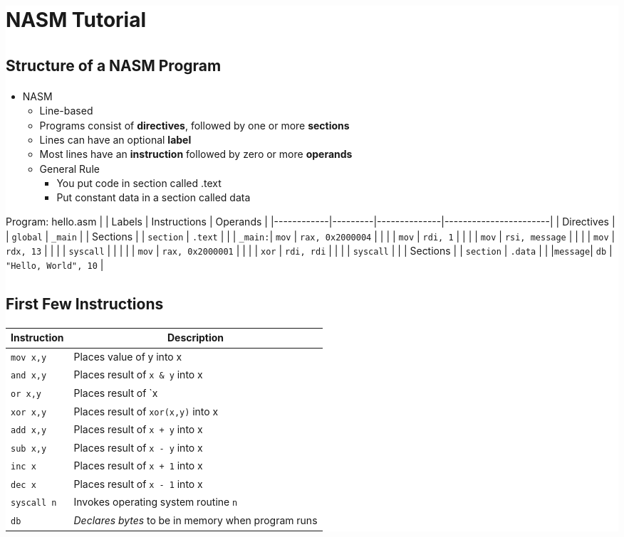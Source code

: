 # NASM Tutorial
## Structure of a NASM Program
- NASM 
    - Line-based
    - Programs consist of **directives**, followed by one or more **sections**
    - Lines can have an optional **label**
    - Most lines have an **instruction** followed by zero or more **operands**
    - General Rule
        - You put code in section called .text
        - Put constant data in a section called data

Program: hello.asm
|            |  Labels | Instructions |      Operands         |
|------------|---------|--------------|-----------------------|
| Directives |         |  `global`    |  `_main`              |
| Sections   |         |  `section`   |  `.text`              |
|            | `_main:`|  `mov`       |  `rax, 0x2000004`     |
|            |         |  `mov`       |  `rdi, 1`             |
|            |         |  `mov`       |  `rsi, message`       |
|            |         |  `mov`       |  `rdx, 13`            |
|            |         |  `syscall`   |                       |
|            |         |  `mov`       |  `rax, 0x2000001`     |
|            |         |  `xor`       |  `rdi, rdi`           |
|            |         |  `syscall`   |                       |
| Sections   |         |  `section`   |  `.data`              |
|            |`message`|  `db`        |  `"Hello, World", 10` |

## First Few Instructions
| Instruction | Description                                                 |
| ----------- | ----------------------------------------------------------- |
| `mov x,y`   | Places value of y into x                                    |
| `and x,y`   | Places result of `x & y` into x                             |
| `or x,y`    | Places result of `x | y` into x                             |
| `xor x,y`   | Places result of `xor(x,y)` into x                          |
| `add x,y`   | Places result of `x + y` into x                             |
| `sub x,y`   | Places result of `x - y` into x                             |
| `inc x`     | Places result of `x + 1` into x                             |
| `dec x`     | Places result of `x - 1` into x                             |
| `syscall n` | Invokes operating system routine `n`                        |
| `db`        | *Declares bytes* to be in memory when program runs          |
